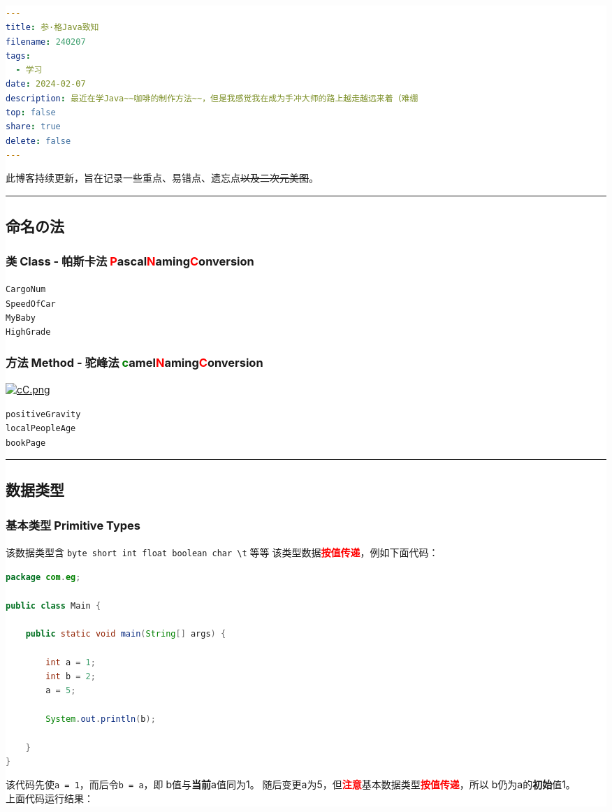 ```yaml
---    
title: 参·格Java致知
filename: 240207
tags:  
  - 学习  
date: 2024-02-07  
description: 最近在学Java~~咖啡的制作方法~~，但是我感觉我在成为手冲大师的路上越走越远来着（难绷    
top: false  
share: true  
delete: false  
---
```


此博客持续更新，旨在记录一些重点、易错点、遗忘点~~以及二次元美图~~。  

---
## 命名の法
### 类 Class - 帕斯卡法 <font color=red>P</font>ascal<font color=red>N</font>aming<font color=red>C</font>onversion

```java
CargoNum
SpeedOfCar
MyBaby
HighGrade
```
### 方法 Method - 驼峰法 <font color=green>c</font>amel<font color=red>N</font>aming<font color=red>C</font>onversion

[![cC.png](https://s1.imagehub.cc/images/2024/02/07/c4ca52122a50bb6ac2593ab16ddacf50.png)](https://www.imagehub.cc/image/1VGJqJ)

```java
positiveGravity
localPeopleAge
bookPage
```

---
## 数据类型
### 基本类型 Primitive Types
该数据类型含 `byte short int float boolean char \t` 等等  该类型数据<font color=red>**按值传递**</font>，例如下面代码：
```java
package com.eg;

public class Main {

    public static void main(String[] args) {

        int a = 1;
        int b = 2;
        a = 5;

        System.out.println(b);

    }
}
```
该代码先使`a = 1`，而后令`b = a`，即 b值与**当前**a值同为1。  随后变更a为5，但<font color=red>**注意**</font>基本数据类型<font color=red>**按值传递**</font>，所以 b仍为a的**初始**值1。  
上面代码运行结果：
```java
```